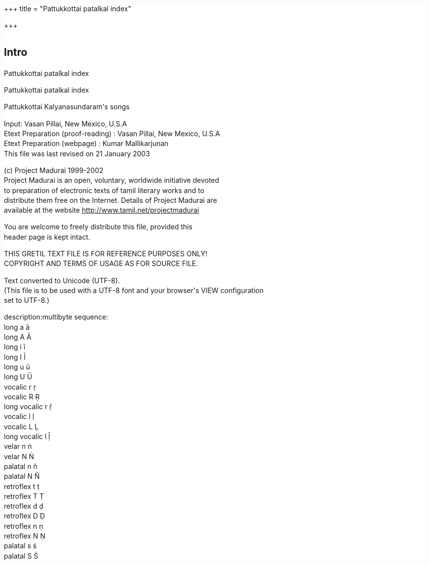 +++
title = "Pattukkottai patalkal index"

+++


## Intro
  
  
  
  
Pattukkottai patalkal index  
  
  
  
  
Pattukkottai patalkal index  
  
Pattukkottai Kalyanasundaram's songs  
  
  
Input: Vasan Pillai, New Mexico, U.S.A  
Etext Preparation (proof-reading) : Vasan Pillai, New Mexico, U.S.A  
Etext Preparation (webpage) : Kumar Mallikarjunan  
This file was last revised on 21 January 2003  
  
  
(c) Project Madurai 1999-2002   
Project Madurai is an open, voluntary, worldwide initiative devoted  
to preparation of electronic texts of tamil literary works and to  
distribute them free on the Internet. Details of Project Madurai are  
available at the website http://www.tamil.net/projectmadurai  
  
You are welcome to freely distribute this file, provided this  
header page is kept intact.  
  
  
  
  
  
THIS GRETIL TEXT FILE IS FOR REFERENCE PURPOSES ONLY!  
COPYRIGHT AND TERMS OF USAGE AS FOR SOURCE FILE.  
  
Text converted to Unicode (UTF-8).  
(This file is to be used with a UTF-8 font and your browser's VIEW configuration  
set to UTF-8.)  
  
  
  
description:multibyte sequence:  
long a  ā     
long A  Ā     
long i  ī     
long I  Ī     
long u  ū     
long U  Ū     
vocalic r  ṛ    
vocalic R  Ṛ    
long vocalic r  ṝ    
vocalic l  ḷ    
vocalic L  Ḷ    
long vocalic l  ḹ    
velar n  ṅ    
velar N  Ṅ    
palatal n  ñ     
palatal N  Ñ     
retroflex t  ṭ    
retroflex T  Ṭ    
retroflex d  ḍ    
retroflex D  Ḍ    
retroflex n  ṇ    
retroflex N  Ṇ    
palatal s  ś     
palatal S  Ś     